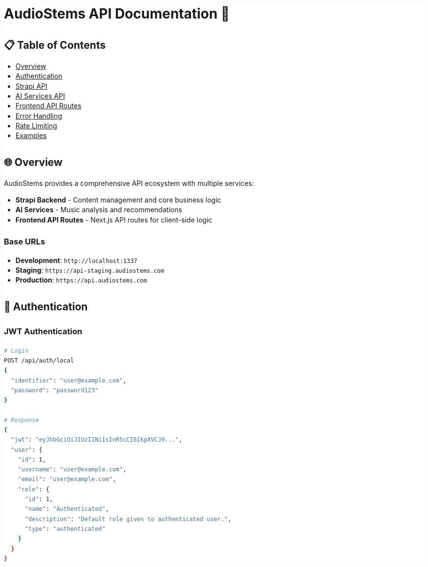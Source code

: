 # AudioStems API Documentation 🎵

## 📋 Table of Contents

- [Overview](#overview)
- [Authentication](#authentication)
- [Strapi API](#strapi-api)
- [AI Services API](#ai-services-api)
- [Frontend API Routes](#frontend-api-routes)
- [Error Handling](#error-handling)
- [Rate Limiting](#rate-limiting)
- [Examples](#examples)

## 🌐 Overview

AudioStems provides a comprehensive API ecosystem with multiple services:

- **Strapi Backend** - Content management and core business logic
- **AI Services** - Music analysis and recommendations
- **Frontend API Routes** - Next.js API routes for client-side logic

### Base URLs

- **Development**: `http://localhost:1337`
- **Staging**: `https://api-staging.audiostems.com`
- **Production**: `https://api.audiostems.com`

## 🔐 Authentication

### JWT Authentication

```bash
# Login
POST /api/auth/local
{
  "identifier": "user@example.com",
  "password": "password123"
}

# Response
{
  "jwt": "eyJhbGciOiJIUzI1NiIsInR5cCI6IkpXVCJ9...",
  "user": {
    "id": 1,
    "username": "user@example.com",
    "email": "user@example.com",
    "role": {
      "id": 1,
      "name": "Authenticated",
      "description": "Default role given to authenticated user.",
      "type": "authenticated"
    }
  }
}
```
